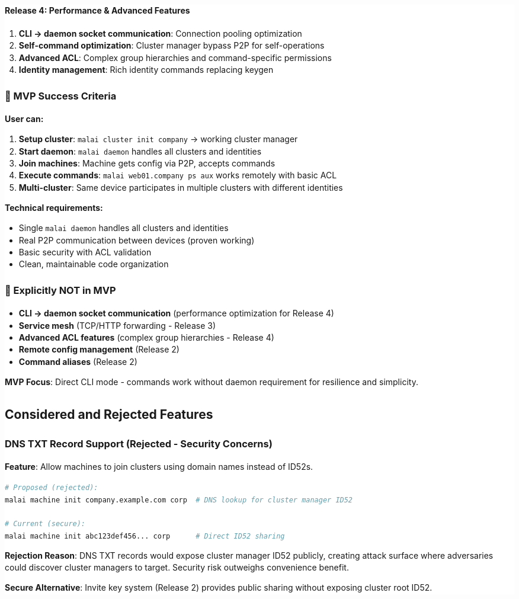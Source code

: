 #### **Release 4: Performance & Advanced Features**  
1. **CLI → daemon socket communication**: Connection pooling optimization
2. **Self-command optimization**: Cluster manager bypass P2P for self-operations
3. **Advanced ACL**: Complex group hierarchies and command-specific permissions
4. **Identity management**: Rich identity commands replacing keygen

### **🎯 MVP Success Criteria**

**User can:**
1. **Setup cluster**: `malai cluster init company` → working cluster manager  
2. **Start daemon**: `malai daemon` handles all clusters and identities
3. **Join machines**: Machine gets config via P2P, accepts commands
4. **Execute commands**: `malai web01.company ps aux` works remotely with basic ACL
5. **Multi-cluster**: Same device participates in multiple clusters with different identities

**Technical requirements:**
- Single `malai daemon` handles all clusters and identities
- Real P2P communication between devices (proven working)
- Basic security with ACL validation  
- Clean, maintainable code organization

### **🚫 Explicitly NOT in MVP**
- **CLI → daemon socket communication** (performance optimization for Release 4)
- **Service mesh** (TCP/HTTP forwarding - Release 3)  
- **Advanced ACL features** (complex group hierarchies - Release 4)
- **Remote config management** (Release 2)
- **Command aliases** (Release 2)

**MVP Focus**: Direct CLI mode - commands work without daemon requirement for resilience and simplicity.

## Considered and Rejected Features

### **DNS TXT Record Support (Rejected - Security Concerns)**

**Feature**: Allow machines to join clusters using domain names instead of ID52s.
```bash
# Proposed (rejected):
malai machine init company.example.com corp  # DNS lookup for cluster manager ID52

# Current (secure):  
malai machine init abc123def456... corp      # Direct ID52 sharing
```

**Rejection Reason**: DNS TXT records would expose cluster manager ID52 publicly, creating attack surface where adversaries could discover cluster managers to target. Security risk outweighs convenience benefit.

**Secure Alternative**: Invite key system (Release 2) provides public sharing without exposing cluster root ID52.

